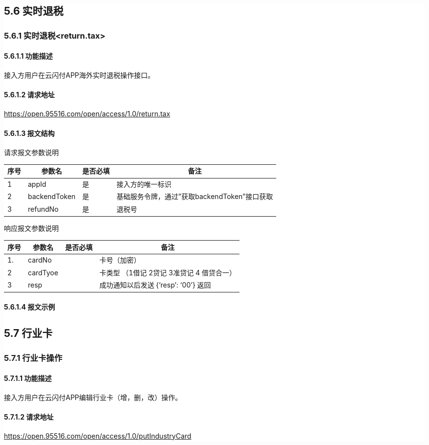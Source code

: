 
 

## 5.6 实时退税

### 5.6.1 实时退税<return.tax>

#### 5.6.1.1 功能描述

接入方用户在云闪付APP海外实时退税操作接口。

#### 5.6.1.2 请求地址

[https://open.95516.com/open/access/1.0/return.tax ](https://open.95516.com/open/access/1.0/contract.status)

#### 5.6.1.3 报文结构

请求报文参数说明

| **序号** | **参数名**   | **是否必填** | **备注**                                     |
| -------- | ------------ | ------------ | -------------------------------------------- |
| 1        | appId        | 是           | 接入方的唯一标识                             |
| 2        | backendToken | 是           | 基础服务令牌，通过”获取backendToken”接口获取 |
| 3        | refundNo     | 是           | 退税号                                       |

 

响应报文参数说明

| **序号** | **参数名** | **是否必填** | **备注**                                  |
| -------- | ---------- | ------------ | ----------------------------------------- |
| 1.       | cardNo     |              | 卡号（加密）                              |
| 2        | cardTyoe   |              | 卡类型 （1借记 2贷记 3准贷记 4 借贷合一） |
| 3        | resp       |              | 成功通知以后发送 {‘resp’: ‘00’} 返回      |

#### 5.6.1.4 报文示例



 

## 5.7 行业卡

### 5.7.1 行业卡操作<putIndustryCard >

#### 5.7.1.1 功能描述

接入方用户在云闪付APP编辑行业卡（增，删，改）操作。

#### 5.7.1.2 请求地址

https://open.95516.com/open/access/1.0/putIndustryCard 
